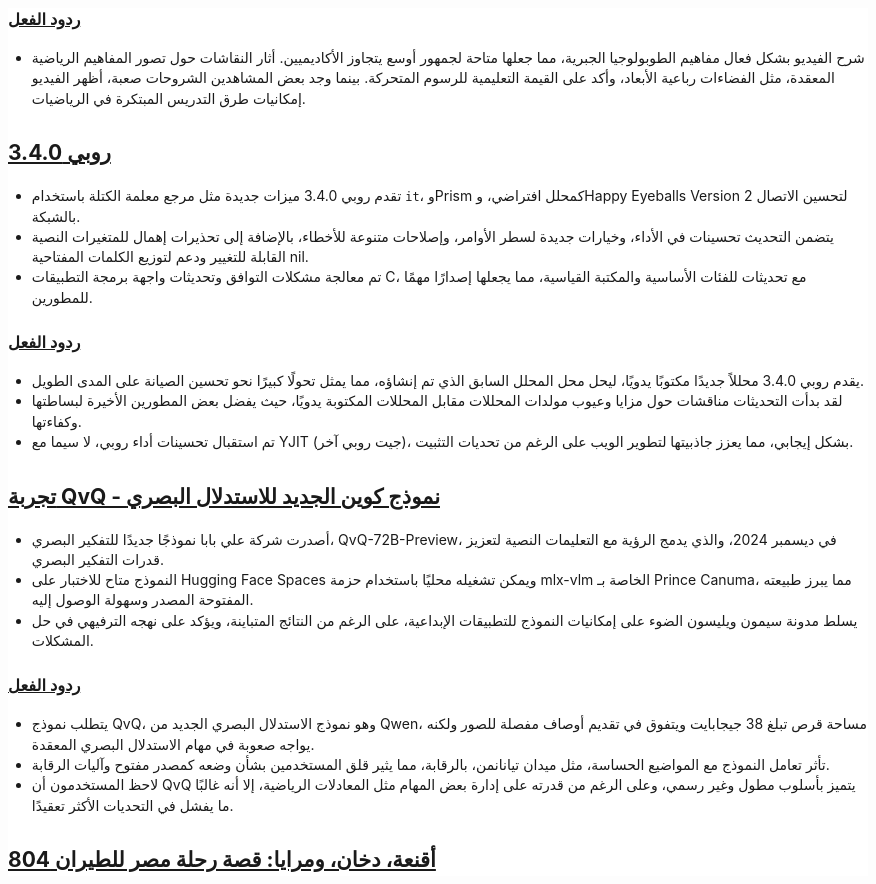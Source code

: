 ### [ردود الفعل](https://news.ycombinator.com/item?id=42507185)

- شرح الفيديو بشكل فعال مفاهيم الطوبولوجيا الجبرية، مما جعلها متاحة لجمهور أوسع يتجاوز الأكاديميين. أثار النقاشات حول تصور المفاهيم الرياضية المعقدة، مثل الفضاءات رباعية الأبعاد، وأكد على القيمة التعليمية للرسوم المتحركة. بينما وجد بعض المشاهدين الشروحات صعبة، أظهر الفيديو إمكانيات طرق التدريس المبتكرة في الرياضيات.

## [روبي 3.4.0](https://www.ruby-lang.org/en/news/2024/12/25/ruby-3-4-0-released/)

- تقدم روبي 3.4.0 ميزات جديدة مثل مرجع معلمة الكتلة باستخدام `it`، وPrism كمحلل افتراضي، وHappy Eyeballs Version 2 لتحسين الاتصال بالشبكة.
- يتضمن التحديث تحسينات في الأداء، وخيارات جديدة لسطر الأوامر، وإصلاحات متنوعة للأخطاء، بالإضافة إلى تحذيرات إهمال للمتغيرات النصية القابلة للتغيير ودعم لتوزيع الكلمات المفتاحية nil.
- تم معالجة مشكلات التوافق وتحديثات واجهة برمجة التطبيقات C، مع تحديثات للفئات الأساسية والمكتبة القياسية، مما يجعلها إصدارًا مهمًا للمطورين.

### [ردود الفعل](https://news.ycombinator.com/item?id=42507312)

- يقدم روبي 3.4.0 محللاً جديدًا مكتوبًا يدويًا، ليحل محل المحلل السابق الذي تم إنشاؤه، مما يمثل تحولًا كبيرًا نحو تحسين الصيانة على المدى الطويل.
- لقد بدأت التحديثات مناقشات حول مزايا وعيوب مولدات المحللات مقابل المحللات المكتوبة يدويًا، حيث يفضل بعض المطورين الأخيرة لبساطتها وكفاءتها.
- تم استقبال تحسينات أداء روبي، لا سيما مع YJIT (جيت روبي آخر)، بشكل إيجابي، مما يعزز جاذبيتها لتطوير الويب على الرغم من تحديات التثبيت.

## [تجربة QvQ - نموذج كوين الجديد للاستدلال البصري](https://simonwillison.net/2024/Dec/24/qvq/)

- أصدرت شركة علي بابا نموذجًا جديدًا للتفكير البصري، QvQ-72B-Preview، في ديسمبر 2024، والذي يدمج الرؤية مع التعليمات النصية لتعزيز قدرات التفكير البصري.
- النموذج متاح للاختبار على Hugging Face Spaces ويمكن تشغيله محليًا باستخدام حزمة mlx-vlm الخاصة بـ Prince Canuma، مما يبرز طبيعته المفتوحة المصدر وسهولة الوصول إليه.
- يسلط مدونة سيمون ويليسون الضوء على إمكانيات النموذج للتطبيقات الإبداعية، على الرغم من النتائج المتباينة، ويؤكد على نهجه الترفيهي في حل المشكلات.

### [ردود الفعل](https://news.ycombinator.com/item?id=42505038)

- يتطلب نموذج QvQ، وهو نموذج الاستدلال البصري الجديد من Qwen، مساحة قرص تبلغ 38 جيجابايت ويتفوق في تقديم أوصاف مفصلة للصور ولكنه يواجه صعوبة في مهام الاستدلال البصري المعقدة.
- تأثر تعامل النموذج مع المواضيع الحساسة، مثل ميدان تيانانمن، بالرقابة، مما يثير قلق المستخدمين بشأن وضعه كمصدر مفتوح وآليات الرقابة.
- لاحظ المستخدمون أن QvQ يتميز بأسلوب مطول وغير رسمي، وعلى الرغم من قدرته على إدارة بعض المهام مثل المعادلات الرياضية، إلا أنه غالبًا ما يفشل في التحديات الأكثر تعقيدًا.

## [أقنعة، دخان، ومرايا: قصة رحلة مصر للطيران 804](https://admiralcloudberg.medium.com/masks-smoke-and-mirrors-the-untold-story-of-egyptair-flight-804-42c788fcac2d)

